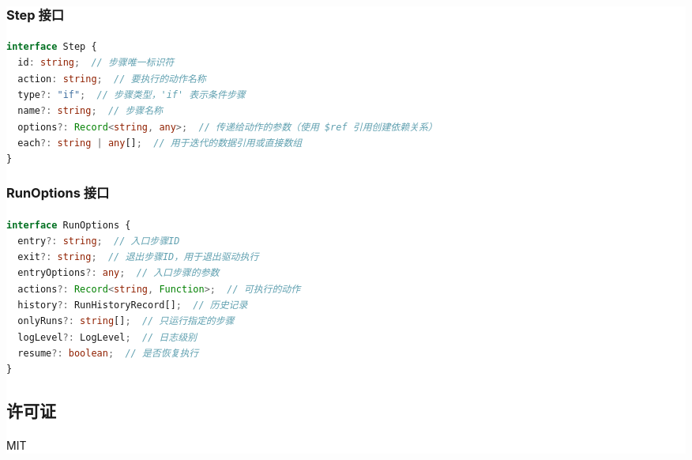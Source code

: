 ### Step 接口

```typescript
interface Step {
  id: string;  // 步骤唯一标识符
  action: string;  // 要执行的动作名称
  type?: "if";  // 步骤类型，'if' 表示条件步骤
  name?: string;  // 步骤名称
  options?: Record<string, any>;  // 传递给动作的参数（使用 $ref 引用创建依赖关系）
  each?: string | any[];  // 用于迭代的数据引用或直接数组
}
```

### RunOptions 接口

```typescript
interface RunOptions {
  entry?: string;  // 入口步骤ID
  exit?: string;  // 退出步骤ID，用于退出驱动执行
  entryOptions?: any;  // 入口步骤的参数
  actions?: Record<string, Function>;  // 可执行的动作
  history?: RunHistoryRecord[];  // 历史记录
  onlyRuns?: string[];  // 只运行指定的步骤
  logLevel?: LogLevel;  // 日志级别
  resume?: boolean;  // 是否恢复执行
}
```

## 许可证

MIT